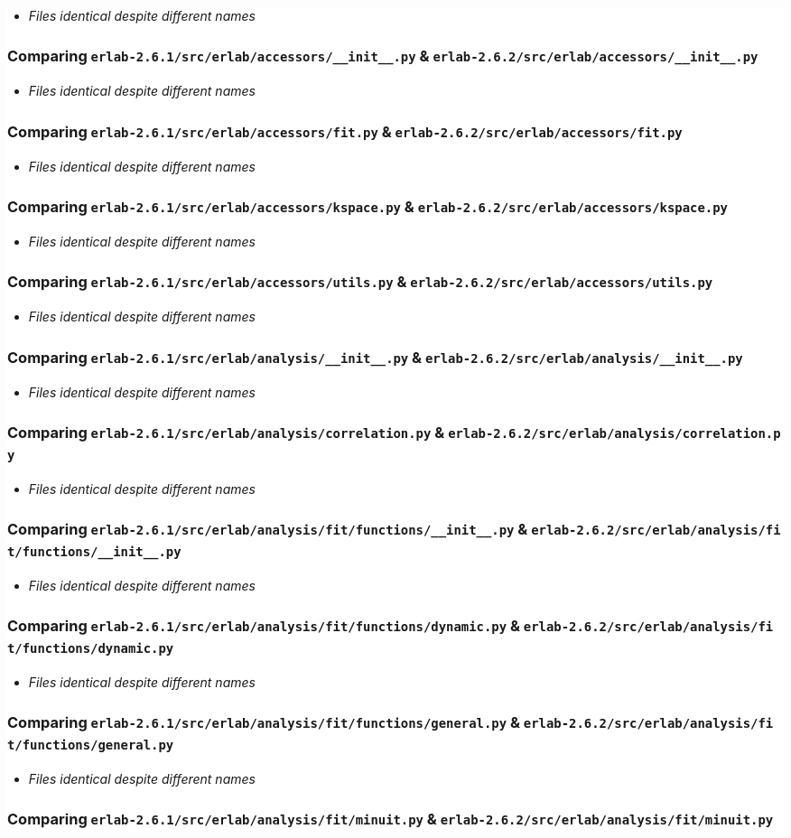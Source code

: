  * *Files identical despite different names*

### Comparing `erlab-2.6.1/src/erlab/accessors/__init__.py` & `erlab-2.6.2/src/erlab/accessors/__init__.py`

 * *Files identical despite different names*

### Comparing `erlab-2.6.1/src/erlab/accessors/fit.py` & `erlab-2.6.2/src/erlab/accessors/fit.py`

 * *Files identical despite different names*

### Comparing `erlab-2.6.1/src/erlab/accessors/kspace.py` & `erlab-2.6.2/src/erlab/accessors/kspace.py`

 * *Files identical despite different names*

### Comparing `erlab-2.6.1/src/erlab/accessors/utils.py` & `erlab-2.6.2/src/erlab/accessors/utils.py`

 * *Files identical despite different names*

### Comparing `erlab-2.6.1/src/erlab/analysis/__init__.py` & `erlab-2.6.2/src/erlab/analysis/__init__.py`

 * *Files identical despite different names*

### Comparing `erlab-2.6.1/src/erlab/analysis/correlation.py` & `erlab-2.6.2/src/erlab/analysis/correlation.py`

 * *Files identical despite different names*

### Comparing `erlab-2.6.1/src/erlab/analysis/fit/functions/__init__.py` & `erlab-2.6.2/src/erlab/analysis/fit/functions/__init__.py`

 * *Files identical despite different names*

### Comparing `erlab-2.6.1/src/erlab/analysis/fit/functions/dynamic.py` & `erlab-2.6.2/src/erlab/analysis/fit/functions/dynamic.py`

 * *Files identical despite different names*

### Comparing `erlab-2.6.1/src/erlab/analysis/fit/functions/general.py` & `erlab-2.6.2/src/erlab/analysis/fit/functions/general.py`

 * *Files identical despite different names*

### Comparing `erlab-2.6.1/src/erlab/analysis/fit/minuit.py` & `erlab-2.6.2/src/erlab/analysis/fit/minuit.py`
